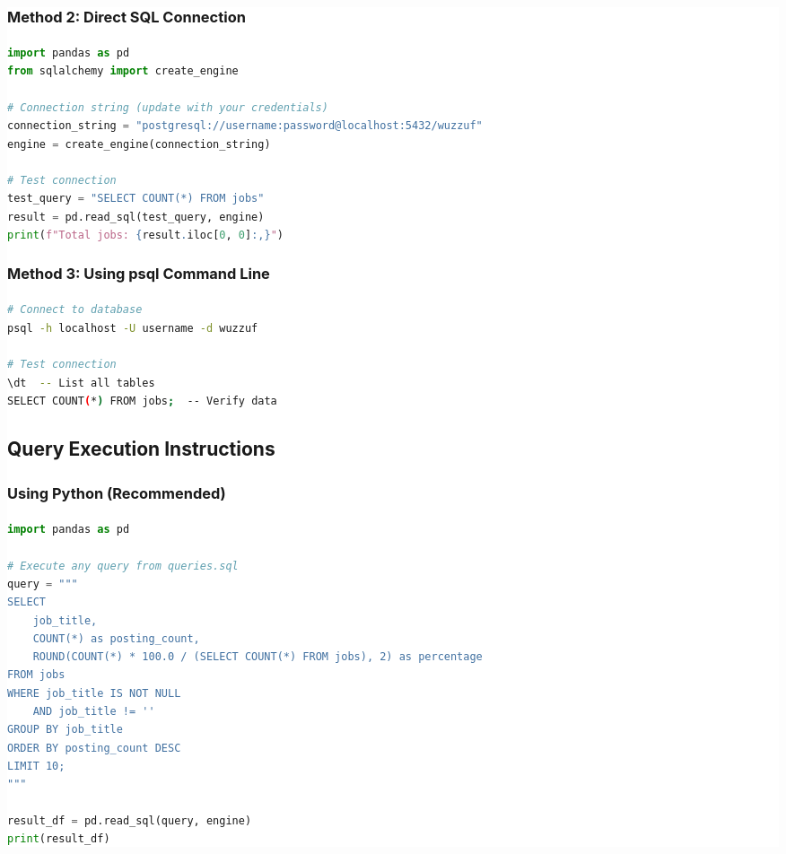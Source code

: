### Method 2: Direct SQL Connection

```python
import pandas as pd
from sqlalchemy import create_engine

# Connection string (update with your credentials)
connection_string = "postgresql://username:password@localhost:5432/wuzzuf"
engine = create_engine(connection_string)

# Test connection
test_query = "SELECT COUNT(*) FROM jobs"
result = pd.read_sql(test_query, engine)
print(f"Total jobs: {result.iloc[0, 0]:,}")
```

### Method 3: Using psql Command Line

```bash
# Connect to database
psql -h localhost -U username -d wuzzuf

# Test connection
\dt  -- List all tables
SELECT COUNT(*) FROM jobs;  -- Verify data
```

## Query Execution Instructions

### Using Python (Recommended)

```python
import pandas as pd

# Execute any query from queries.sql
query = """
SELECT 
    job_title,
    COUNT(*) as posting_count,
    ROUND(COUNT(*) * 100.0 / (SELECT COUNT(*) FROM jobs), 2) as percentage
FROM jobs 
WHERE job_title IS NOT NULL 
    AND job_title != ''
GROUP BY job_title 
ORDER BY posting_count DESC 
LIMIT 10;
"""

result_df = pd.read_sql(query, engine)
print(result_df)
```
